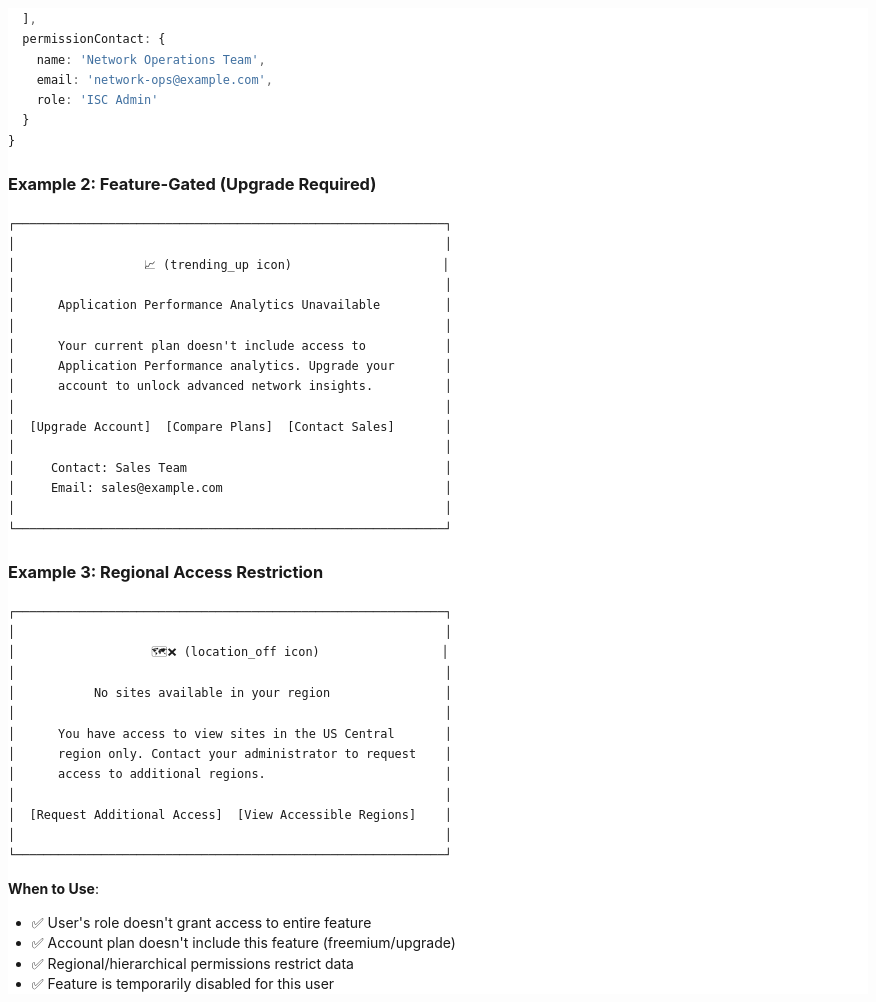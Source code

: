 ```typescript
  ],
  permissionContact: {
    name: 'Network Operations Team',
    email: 'network-ops@example.com',
    role: 'ISC Admin'
  }
}
```

### Example 2: Feature-Gated (Upgrade Required)

```
┌────────────────────────────────────────────────────────────┐
│                                                            │
│                  📈 (trending_up icon)                     │
│                                                            │
│      Application Performance Analytics Unavailable         │
│                                                            │
│      Your current plan doesn't include access to           │
│      Application Performance analytics. Upgrade your       │
│      account to unlock advanced network insights.          │
│                                                            │
│  [Upgrade Account]  [Compare Plans]  [Contact Sales]       │
│                                                            │
│     Contact: Sales Team                                    │
│     Email: sales@example.com                               │
│                                                            │
└────────────────────────────────────────────────────────────┘
```

### Example 3: Regional Access Restriction

```
┌────────────────────────────────────────────────────────────┐
│                                                            │
│                   🗺️❌ (location_off icon)                 │
│                                                            │
│           No sites available in your region                │
│                                                            │
│      You have access to view sites in the US Central       │
│      region only. Contact your administrator to request    │
│      access to additional regions.                         │
│                                                            │
│  [Request Additional Access]  [View Accessible Regions]    │
│                                                            │
└────────────────────────────────────────────────────────────┘
```

**When to Use**:
- ✅ User's role doesn't grant access to entire feature
- ✅ Account plan doesn't include this feature (freemium/upgrade)
- ✅ Regional/hierarchical permissions restrict data
- ✅ Feature is temporarily disabled for this user
